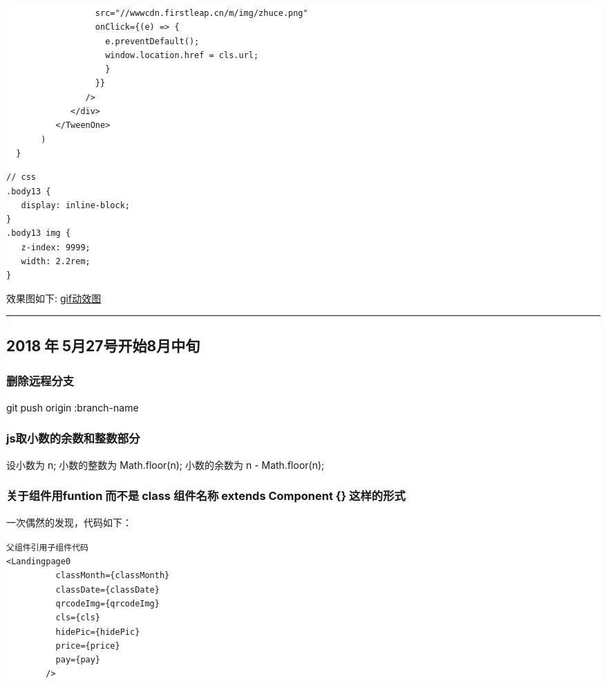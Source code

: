 ```
                  src="//wwwcdn.firstleap.cn/m/img/zhuce.png"
                  onClick={(e) => {
                    e.preventDefault();
                    window.location.href = cls.url;
                    }
                  }}
                />
             </div>
          </TweenOne>
       )
  }
```

```
// css
.body13 {
   display: inline-block;
}
.body13 img {
   z-index: 9999;
   width: 2.2rem;
}
```
效果图如下:
[gif动效图](//img.pipacoding.com/assets/new2_landingpage/animation.gif)



---
2018 年 5月27号开始8月中旬
---
### 删除远程分支

git push origin :branch-name

### js取小数的余数和整数部分
设小数为 n;
小数的整数为 Math.floor(n);
小数的余数为 n - Math.floor(n);

### 关于组件用funtion 而不是 class 组件名称 extends Component {} 这样的形式

一次偶然的发现，代码如下：
```
父组件引用子组件代码
<Landingpage0 
          classMonth={classMonth} 
          classDate={classDate}
          qrcodeImg={qrcodeImg}
          cls={cls}
          hidePic={hidePic}
          price={price}
          pay={pay}
        />
```
